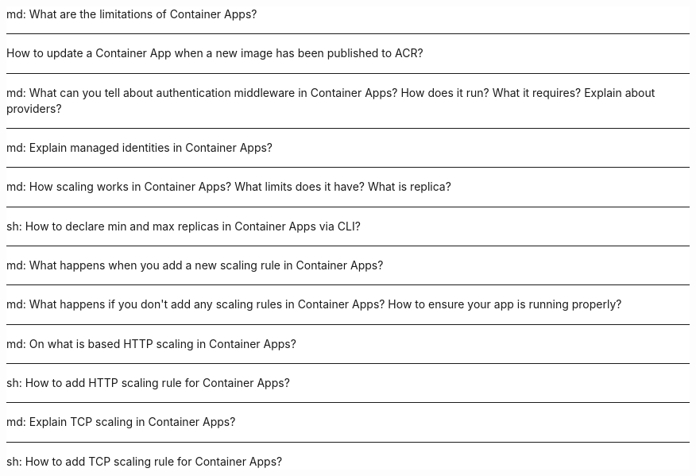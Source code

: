 md: What are the limitations of Container Apps?



---

How to update a Container App when a new image has been published to ACR?



---

md: What can you tell about authentication middleware in Container Apps? How does it run? What it requires? Explain about providers?



---

md: Explain managed identities in Container Apps?



---

md: How scaling works in Container Apps? What limits does it have? What is replica?



---

sh: How to declare min and max replicas in Container Apps via CLI?



---

md: What happens when you add a new scaling rule in Container Apps?



---

md: What happens if you don't add any scaling rules in Container Apps? How to ensure your app is running properly?



---

md: On what is based HTTP scaling in Container Apps?



---

sh: How to add HTTP scaling rule for Container Apps?



---

md: Explain TCP scaling in Container Apps?



---

sh: How to add TCP scaling rule for Container Apps?
